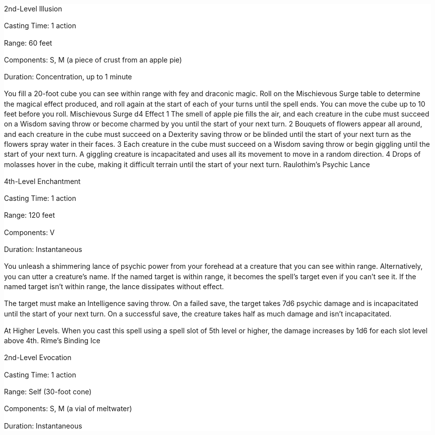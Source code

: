 2nd-Level Illusion

Casting Time: 1 action

Range: 60 feet

Components: S, M (a piece of crust from an apple pie)

Duration: Concentration, up to 1 minute

You fill a 20-foot cube you can see within range with fey and draconic magic. Roll on the Mischievous Surge table to determine the magical effect produced, and roll again at the start of each of your turns until the spell ends. You can move the cube up to 10 feet before you roll.
Mischievous Surge
d4 	Effect
1 	The smell of apple pie fills the air, and each creature in the cube must succeed on a Wisdom saving throw or become charmed by you until the start of your next turn.
2 	Bouquets of flowers appear all around, and each creature in the cube must succeed on a Dexterity saving throw or be blinded until the start of your next turn as the flowers spray water in their faces.
3 	Each creature in the cube must succeed on a Wisdom saving throw or begin giggling until the start of your next turn. A giggling creature is incapacitated and uses all its movement to move in a random direction.
4 	Drops of molasses hover in the cube, making it difficult terrain until the start of your next turn.
Raulothim’s Psychic Lance

4th-Level Enchantment

Casting Time: 1 action

Range: 120 feet

Components: V

Duration: Instantaneous

You unleash a shimmering lance of psychic power from your forehead at a creature that you can see within range. Alternatively, you can utter a creature’s name. If the named target is within range, it becomes the spell’s target even if you can’t see it. If the named target isn’t within range, the lance dissipates without effect.

The target must make an Intelligence saving throw. On a failed save, the target takes 7d6 psychic damage and is incapacitated until the start of your next turn. On a successful save, the creature takes half as much damage and isn’t incapacitated.

At Higher Levels. When you cast this spell using a spell slot of 5th level or higher, the damage increases by 1d6 for each slot level above 4th.
Rime’s Binding Ice

2nd-Level Evocation

Casting Time: 1 action

Range: Self (30-foot cone)

Components: S, M (a vial of meltwater)

Duration: Instantaneous
